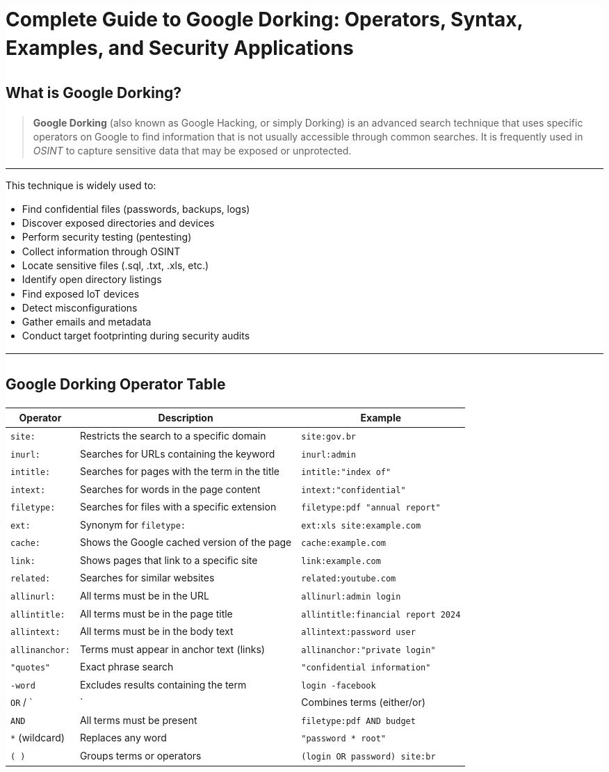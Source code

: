 # Complete Guide to Google Dorking: Operators, Syntax, Examples, and Security Applications
## What is Google Dorking?

> **Google Dorking** (also known as Google Hacking, or simply Dorking) is an advanced search technique that uses specific operators on Google to find information that is not usually accessible through common searches. It is frequently used in *OSINT* to capture sensitive data that may be exposed or unprotected.

---

This technique is widely used to:

* Find confidential files (passwords, backups, logs)
* Discover exposed directories and devices
* Perform security testing (pentesting)
* Collect information through OSINT
* Locate sensitive files (.sql, .txt, .xls, etc.)
* Identify open directory listings
* Find exposed IoT devices
* Detect misconfigurations
* Gather emails and metadata
* Conduct target footprinting during security audits

---

## Google Dorking Operator Table

| Operator          | Description                                            | Example                                                                                                                 |
| ----------------- | ------------------------------------------------------ | ----------------------------------------------------------------------------------------------------------------------- |
| `site:`           | Restricts the search to a specific domain              | `site:gov.br`                                                                                                           |
| `inurl:`          | Searches for URLs containing the keyword               | `inurl:admin`                                                                                                           |
| `intitle:`        | Searches for pages with the term in the title          | `intitle:"index of"`                                                                                                    |
| `intext:`         | Searches for words in the page content                 | `intext:"confidential"`                                                                                                 |
| `filetype:`       | Searches for files with a specific extension           | `filetype:pdf "annual report"`                                                                                          |
| `ext:`            | Synonym for `filetype:`                                | `ext:xls site:example.com`                                                                                              |
| `cache:`          | Shows the Google cached version of the page            | `cache:example.com`                                                                                                     |
| `link:`           | Shows pages that link to a specific site               | `link:example.com`                                                                                                      |
| `related:`        | Searches for similar websites                          | `related:youtube.com`                                                                                                   |
| `allinurl:`       | All terms must be in the URL                           | `allinurl:admin login`                                                                                                  |
| `allintitle:`     | All terms must be in the page title                    | `allintitle:financial report 2024`                                                                                      |
| `allintext:`      | All terms must be in the body text                     | `allintext:password user`                                                                                               |
| `allinanchor:`    | Terms must appear in anchor text (links)               | `allinanchor:"private login"`                                                                                           |
| `"quotes"`        | Exact phrase search                                    | `"confidential information"`                                                                                            |
| `-word`           | Excludes results containing the term                   | `login -facebook`                                                                                                       |
| `OR` / \`         | \`                                                     | Combines terms (either/or)                                                                                              |
| `AND`             | All terms must be present                              | `filetype:pdf AND budget`                                                                                               |
| `*` (wildcard)    | Replaces any word                                      | `"password * root"`                                                                                                     |
| `( )`             | Groups terms or operators                              | `(login OR password) site:br`                                                                                           |